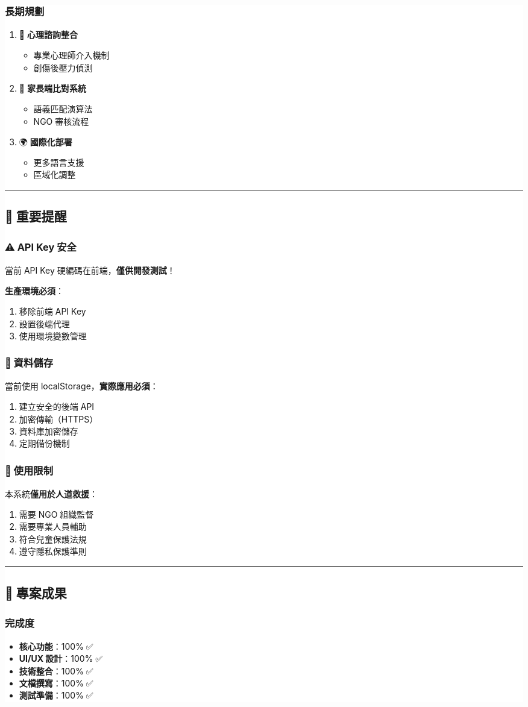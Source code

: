 ### 長期規劃
1. 🏥 **心理諮詢整合**
   - 專業心理師介入機制
   - 創傷後壓力偵測
   
2. 🤝 **家長端比對系統**
   - 語義匹配演算法
   - NGO 審核流程
   
3. 🌍 **國際化部署**
   - 更多語言支援
   - 區域化調整

---

## 📝 重要提醒

### ⚠️ API Key 安全
當前 API Key 硬編碼在前端，**僅供開發測試**！

**生產環境必須**：
1. 移除前端 API Key
2. 設置後端代理
3. 使用環境變數管理

### 🔐 資料儲存
當前使用 localStorage，**實際應用必須**：
1. 建立安全的後端 API
2. 加密傳輸（HTTPS）
3. 資料庫加密儲存
4. 定期備份機制

### 👶 使用限制
本系統**僅用於人道救援**：
1. 需要 NGO 組織監督
2. 需要專業人員輔助
3. 符合兒童保護法規
4. 遵守隱私保護準則

---

## 🎉 專案成果

### 完成度
- **核心功能**：100% ✅
- **UI/UX 設計**：100% ✅
- **技術整合**：100% ✅
- **文檔撰寫**：100% ✅
- **測試準備**：100% ✅

